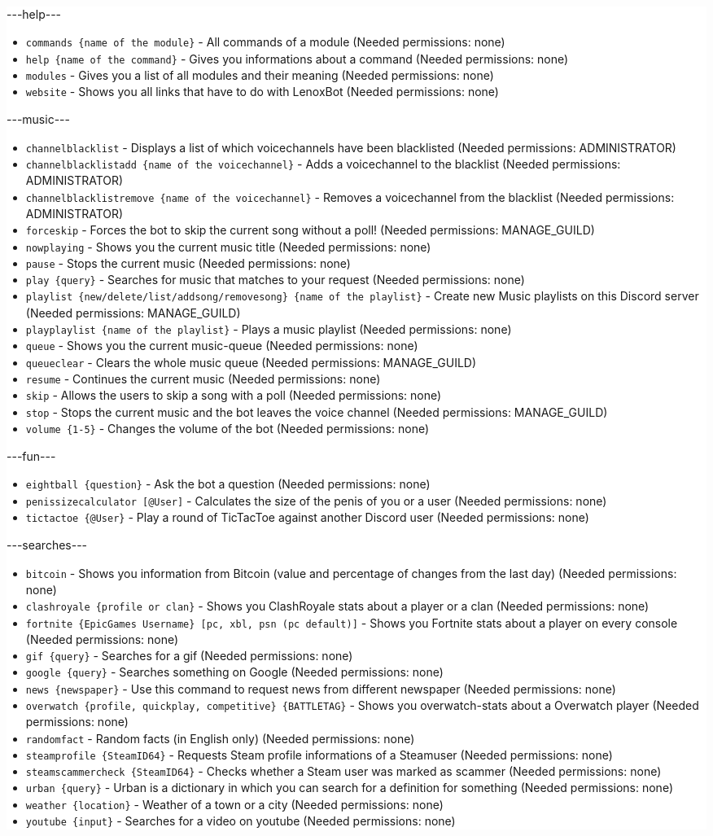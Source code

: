 ---help---

* `commands {name of the module}` - All commands of a module (Needed permissions: none)
* `help {name of the command}` - Gives you informations about a command (Needed permissions: none)
* `modules` - Gives you a list of all modules and their meaning (Needed permissions: none)
* `website` - Shows you all links that have to do with LenoxBot (Needed permissions: none)

---music---

* `channelblacklist` - Displays a list of which voicechannels have been blacklisted (Needed permissions: ADMINISTRATOR)
* `channelblacklistadd {name of the voicechannel}` - Adds a voicechannel to the blacklist (Needed permissions: ADMINISTRATOR)
* `channelblacklistremove {name of the voicechannel}` - Removes a voicechannel from the blacklist (Needed permissions: ADMINISTRATOR)
* `forceskip` - Forces the bot to skip the current song without a poll! (Needed permissions: MANAGE_GUILD)
* `nowplaying` - Shows you the current music title (Needed permissions: none)
* `pause` - Stops the current music (Needed permissions: none)
* `play {query}` - Searches for music that matches to your request (Needed permissions: none)
* `playlist {new/delete/list/addsong/removesong} {name of the playlist}` - Create new Music playlists on this Discord server (Needed permissions: MANAGE_GUILD)
* `playplaylist {name of the playlist}` - Plays a music playlist (Needed permissions: none)
* `queue` - Shows you the current music-queue (Needed permissions: none)
* `queueclear` - Clears the whole music queue (Needed permissions: MANAGE_GUILD)
* `resume` - Continues the current music (Needed permissions: none)
* `skip` - Allows the users to skip a song with a poll (Needed permissions: none)
* `stop` - Stops the current music and the bot leaves the voice channel (Needed permissions: MANAGE_GUILD)
* `volume {1-5}` - Changes the volume of the bot (Needed permissions: none)

---fun---

* `eightball {question}` - Ask the bot a question (Needed permissions: none)
* `penissizecalculator [@User]` - Calculates the size of the penis of you or a user (Needed permissions: none)
* `tictactoe {@User}` - Play a round of TicTacToe against another Discord user (Needed permissions: none)

---searches---

* `bitcoin` - Shows you information from Bitcoin (value and percentage of changes from the last day) (Needed permissions: none)
* `clashroyale {profile or clan}` - Shows you ClashRoyale stats about a player or a clan (Needed permissions: none)
* `fortnite {EpicGames Username} [pc, xbl, psn (pc default)]` - Shows you Fortnite stats about a player on every console (Needed permissions: none)
* `gif {query}` - Searches for a gif (Needed permissions: none)
* `google {query}` - Searches something on Google (Needed permissions: none)
* `news {newspaper}` - Use this command to request news from different newspaper (Needed permissions: none)
* `overwatch {profile, quickplay, competitive} {BATTLETAG}` - Shows you overwatch-stats about a Overwatch player (Needed permissions: none)
* `randomfact` - Random facts (in English only) (Needed permissions: none)
* `steamprofile {SteamID64}` - Requests Steam profile informations of a Steamuser (Needed permissions: none)
* `steamscammercheck {SteamID64}` - Checks whether a Steam user was marked as scammer (Needed permissions: none)
* `urban {query}` - Urban is a dictionary in which you can search for a definition for something (Needed permissions: none)
* `weather {location}` - Weather of a town or a city (Needed permissions: none)
* `youtube {input}` - Searches for a video on youtube (Needed permissions: none)
